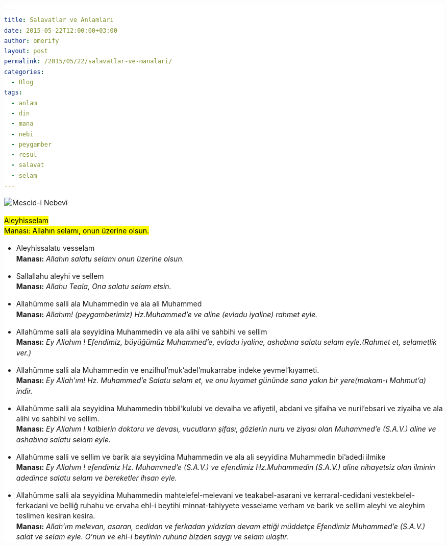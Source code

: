 ```yaml
---
title: Salavatlar ve Anlamları
date: 2015-05-22T12:00:00+03:00
author: omerify
layout: post
permalink: /2015/05/22/salavatlar-ve-manalari/
categories:
  - Blog
tags:
  - anlam
  - din
  - mana
  - nebi
  - peygamber
  - resul
  - salavat
  - selam
---
```


![Mescid-i Nebevî](https://omerify.github.io/blog/assets/img/2021/01/omerify-medine-mescidi-nebi-IMG_1254.JPG "Mescid-i Nebevî")

<mark>Aleyhisselam  
Manası: Allahın selamı, onun üzerine olsun.</mark>

  * Aleyhissalatu vesselam  
    **Manası:** _Allahın salatu selamı onun üzerine olsun._

  * Sallallahu aleyhi ve sellem  
    **Manası:** _Allahu Teala, Ona salatu selam etsin._

  * Allahümme salli ala Muhammedin ve ala ali Muhammed  
    **Manası:** _Allahım! (peygamberimiz) Hz.Muhammed’e ve aline (evladu iyaline) rahmet eyle._

  * Allahümme salli ala seyyidina Muhammedin ve ala alihi ve sahbihi ve sellim  
    **Manası:** _Ey Allahım ! Efendimiz, büyüğümüz Muhammed’e, evladu iyaline, ashabına salatu selam eyle.(Rahmet et, selametlik ver.)_

  * Allahümme salli ala Muhammedin ve enzilhul’muk’adel’mukarrabe indeke yevmel’kıyameti.  
    **Manası:** _Ey Allah’ım! Hz. Muhammed’e Salatu selam et, ve onu kıyamet gününde sana yakın bir yere(makam-ı Mahmut’a) indir._

  * Allahümme salli ala seyyidina Muhammedin tıbbil’kulubi ve devaiha ve afiyetil, abdani ve şifaiha ve nuril’ebsari ve ziyaiha ve ala alihi ve sahbihi ve sellim.  
    **Manası:** _Ey Allahım ! kalblerin doktoru ve devası, vucutların şifası, gözlerin nuru ve ziyası olan Muhammed’e (S.A.V.) aline ve ashabına salatu selam eyle._

  * Allahümme salli ve sellim ve barik ala seyyidina Muhammedin ve ala ali seyyidina Muhammedin bi’adedi ilmike  
    **Manası:** _Ey Allahım ! efendimiz Hz. Muhammed’e (S.A.V.) ve efendimiz Hz.Muhammedin (S.A.V.) aline nihayetsiz olan ilminin adedince salatu selam ve bereketler ihsan eyle._

  * Allahümme salli ala seyyidina Muhammedin mahtelefel-melevani ve teakabel-asarani ve kerraral-cedidani vestekbelel-ferkadani ve belliğ ruhahu ve ervaha ehl-i beytihi minnat-tahiyyete vesselame verham ve barik ve sellim aleyhi ve aleyhim teslimen kesiran kesira.  
    **Manası:** _Allah’ım melevan, asaran, cedidan ve ferkadan yıldızları devam ettiği müddetçe Efendimiz Muhammed’e (S.A.V.) salat ve selam eyle. O’nun ve ehl-i beytinin ruhuna bizden saygı ve selam ulaştır._

